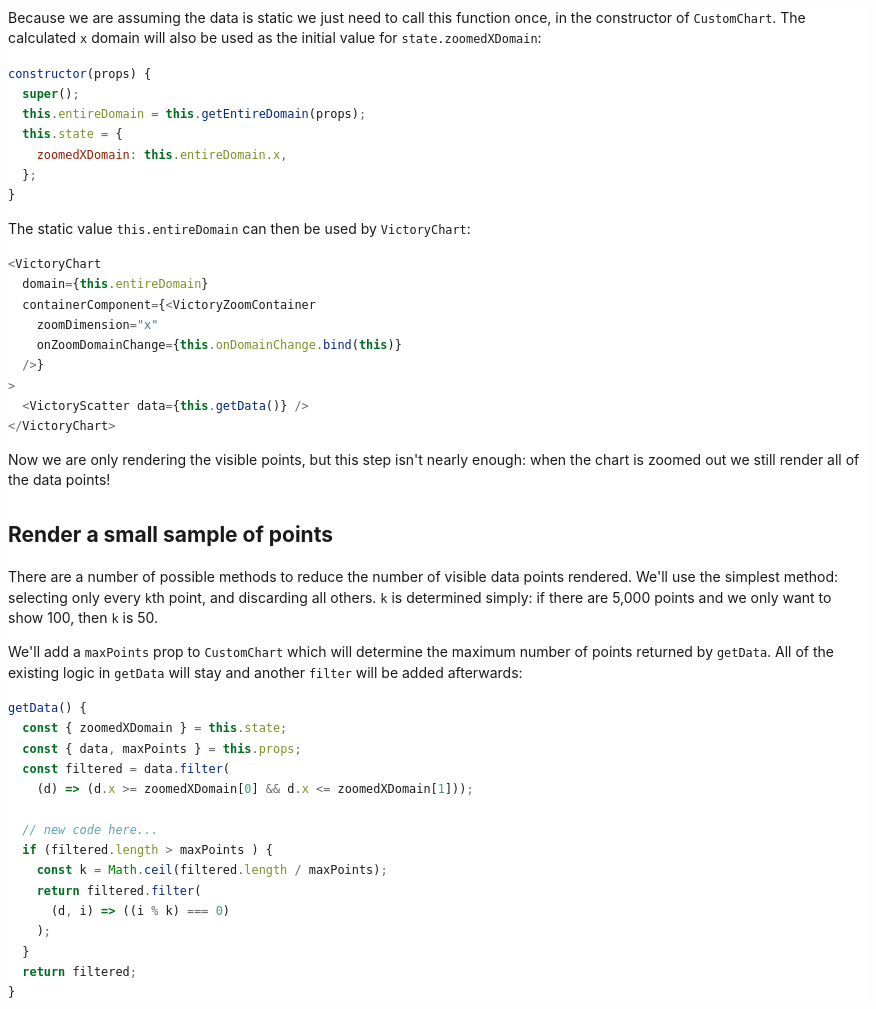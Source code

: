 Because we are assuming the data is static we just need to call this function once, in the constructor of `CustomChart`.
The calculated `x` domain will also be used as the initial value for `state.zoomedXDomain`:

```js
constructor(props) {
  super();
  this.entireDomain = this.getEntireDomain(props);
  this.state = {
    zoomedXDomain: this.entireDomain.x,
  };
}
```

The static value `this.entireDomain` can then be used by `VictoryChart`:
```js
<VictoryChart
  domain={this.entireDomain}
  containerComponent={<VictoryZoomContainer
    zoomDimension="x"
    onZoomDomainChange={this.onDomainChange.bind(this)}
  />}
>
  <VictoryScatter data={this.getData()} />
</VictoryChart>
```

Now we are only rendering the visible points, but this step isn't nearly enough:
when the chart is zoomed out we still render all of the data points!

## Render a small sample of points

There are a number of possible methods to reduce the number of visible data points rendered.
We'll use the simplest method: selecting only every `k`th point, and discarding all others.
`k` is determined simply:
if there are 5,000 points and we only want to show 100, then `k` is 50.

We'll add a `maxPoints` prop to `CustomChart`
which will determine the maximum number of points returned by `getData`.
All of the existing logic in `getData` will stay
and another `filter` will be added afterwards:

```js
getData() {
  const { zoomedXDomain } = this.state;
  const { data, maxPoints } = this.props;
  const filtered = data.filter(
    (d) => (d.x >= zoomedXDomain[0] && d.x <= zoomedXDomain[1]));

  // new code here...
  if (filtered.length > maxPoints ) {
    const k = Math.ceil(filtered.length / maxPoints);
    return filtered.filter(
      (d, i) => ((i % k) === 0)
    );
  }
  return filtered;
}
```


[VictoryZoomContainer]: /docs/victory-zoom-container
[VictoryChart]: /docs/victory-chart
[Skip to the demo]: /guides/zoom-large-data#demo
[Lodash]: https://lodash.com/
[Crossfilter]: http://square.github.io/crossfilter/